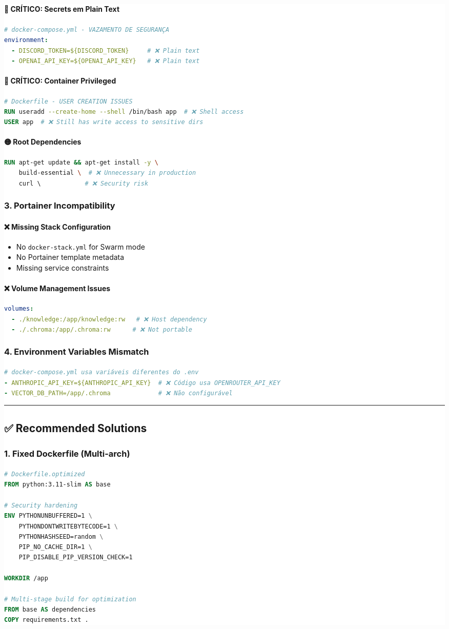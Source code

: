 #### 🔴 **CRÍTICO: Secrets em Plain Text**
```yaml
# docker-compose.yml - VAZAMENTO DE SEGURANÇA
environment:
  - DISCORD_TOKEN=${DISCORD_TOKEN}     # ❌ Plain text
  - OPENAI_API_KEY=${OPENAI_API_KEY}   # ❌ Plain text
```

#### 🔴 **CRÍTICO: Container Privileged**
```dockerfile
# Dockerfile - USER CREATION ISSUES
RUN useradd --create-home --shell /bin/bash app  # ❌ Shell access
USER app  # ❌ Still has write access to sensitive dirs
```

#### 🟡 **Root Dependencies**
```dockerfile
RUN apt-get update && apt-get install -y \
    build-essential \  # ❌ Unnecessary in production
    curl \            # ❌ Security risk
```

### 3. **Portainer Incompatibility**

#### ❌ **Missing Stack Configuration**
- No `docker-stack.yml` for Swarm mode
- No Portainer template metadata
- Missing service constraints

#### ❌ **Volume Management Issues**
```yaml
volumes:
  - ./knowledge:/app/knowledge:rw   # ❌ Host dependency
  - ./.chroma:/app/.chroma:rw      # ❌ Not portable
```

### 4. **Environment Variables Mismatch**
```yaml
# docker-compose.yml usa variáveis diferentes do .env
- ANTHROPIC_API_KEY=${ANTHROPIC_API_KEY}  # ❌ Código usa OPENROUTER_API_KEY
- VECTOR_DB_PATH=/app/.chroma             # ❌ Não configurável
```

---

## ✅ Recommended Solutions

### 1. **Fixed Dockerfile (Multi-arch)**

```dockerfile
# Dockerfile.optimized
FROM python:3.11-slim AS base

# Security hardening
ENV PYTHONUNBUFFERED=1 \
    PYTHONDONTWRITEBYTECODE=1 \
    PYTHONHASHSEED=random \
    PIP_NO_CACHE_DIR=1 \
    PIP_DISABLE_PIP_VERSION_CHECK=1

WORKDIR /app

# Multi-stage build for optimization
FROM base AS dependencies
COPY requirements.txt .
```